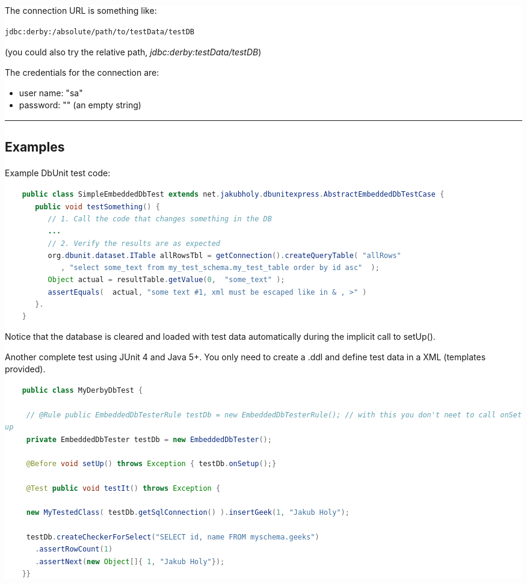 The connection URL is something like: 

    jdbc:derby:/absolute/path/to/testData/testDB
    

(you could also try the relative path, *jdbc:derby:testData/testDB*) 

The credentials for the connection are: 

*   user name: "sa" 
*   password: "" (an empty string) 

* * *

## Examples

Example DbUnit test code: 

```java
    public class SimpleEmbeddedDbTest extends net.jakubholy.dbunitexpress.AbstractEmbeddedDbTestCase {
       public void testSomething() {
          // 1. Call the code that changes something in the DB
          ...
          // 2. Verify the results are as expected
          org.dbunit.dataset.ITable allRowsTbl = getConnection().createQueryTable( "allRows"
             , "select some_text from my_test_schema.my_test_table order by id asc"  );
          Object actual = resultTable.getValue(0,  "some_text" );
          assertEquals(  actual, "some text #1, xml must be escaped like in & , >" )
       }.
    }
```

Notice that the database is cleared and loaded with test data automatically during the implicit call to setUp(). 

Another complete test using JUnit 4 and Java 5+. You only need to create a .ddl and define test data in a XML (templates provided). 

```java
    public class MyDerbyDbTest {
    
     // @Rule public EmbeddedDbTesterRule testDb = new EmbeddedDbTesterRule(); // with this you don't neet to call onSetup
     private EmbeddedDbTester testDb = new EmbeddedDbTester();
     
     @Before void setUp() throws Exception { testDb.onSetup();}
    
     @Test public void testIt() throws Exception {
    
     new MyTestedClass( testDb.getSqlConnection() ).insertGeek(1, "Jakub Holy");
    
     testDb.createCheckerForSelect("SELECT id, name FROM myschema.geeks")
       .assertRowCount(1)
       .assertNext(new Object[]{ 1, "Jakub Holy"});
    }}
```
    